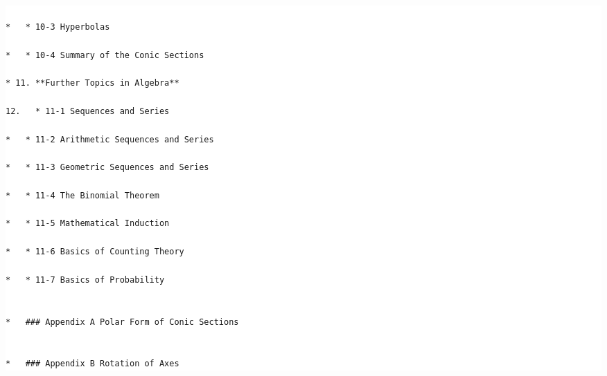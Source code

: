                                                                                                                                                                                                                                                                                                                                     *   * 10-3 Hyperbolas
                                                                                                                                                                                                                                                                                                                                        *   * 10-4 Summary of the Conic Sections
                                                                                                                                                                                                                                                                                                                                            * 11. **Further Topics in Algebra**
                                                                                                                                                                                                                                                                                                                                              12.   * 11-1 Sequences and Series
                                                                                                                                                                                                                                                                                                                                                    *   * 11-2 Arithmetic Sequences and Series
                                                                                                                                                                                                                                                                                                                                                        *   * 11-3 Geometric Sequences and Series
                                                                                                                                                                                                                                                                                                                                                            *   * 11-4 The Binomial Theorem
                                                                                                                                                                                                                                                                                                                                                                *   * 11-5 Mathematical Induction
                                                                                                                                                                                                                                                                                                                                                                    *   * 11-6 Basics of Counting Theory
                                                                                                                                                                                                                                                                                                                                                                        *   * 11-7 Basics of Probability
                                                                                                                                                                                                                                                                                                                                                                         
                                                                                                                                                                                                                                                                                                                                                                        *   ### Appendix A Polar Form of Conic Sections
                                                                                                                                                                                                                                                                                                                                                                     
                                                                                                                                                                                                                                                                                                                                                                    *   ### Appendix B Rotation of Axes
                                                                                                                                                                                                                                                                                                                                                                 